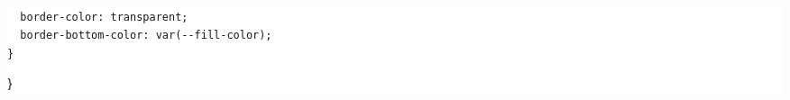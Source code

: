       border-color: transparent;
      border-bottom-color: var(--fill-color);
    }
  }
</style>

  <script>
    async function quickchart(key) {
      const quickchartButtonEl =
        document.querySelector('#' + key + ' button');
      quickchartButtonEl.disabled = true;  // To prevent multiple clicks.
      quickchartButtonEl.classList.add('colab-df-spinner');
      try {
        const charts = await google.colab.kernel.invokeFunction(
            'suggestCharts', [key], {});
      } catch (error) {
        console.error('Error during call to suggestCharts:', error);
      }
      quickchartButtonEl.classList.remove('colab-df-spinner');
      quickchartButtonEl.classList.add('colab-df-quickchart-complete');
    }
    (() => {
      let quickchartButtonEl =
        document.querySelector('#df-0549c59d-cc04-40ba-9e4f-874335a12647 button');
      quickchartButtonEl.style.display =
        google.colab.kernel.accessAllowed ? 'block' : 'none';
    })();
  </script>
</div>

  <div id="id_8fa52968-ac44-495f-8479-454dbdd4a5e5">
    <style>
      .colab-df-generate {
        background-color: #E8F0FE;
        border: none;
        border-radius: 50%;
        cursor: pointer;
        display: none;
        fill: #1967D2;
        height: 32px;
        padding: 0 0 0 0;
        width: 32px;
      }

      .colab-df-generate:hover {
        background-color: #E2EBFA;
        box-shadow: 0px 1px 2px rgba(60, 64, 67, 0.3), 0px 1px 3px 1px rgba(60, 64, 67, 0.15);
        fill: #174EA6;
      }

      [theme=dark] .colab-df-generate {
        background-color: #3B4455;
        fill: #D2E3FC;
      }
